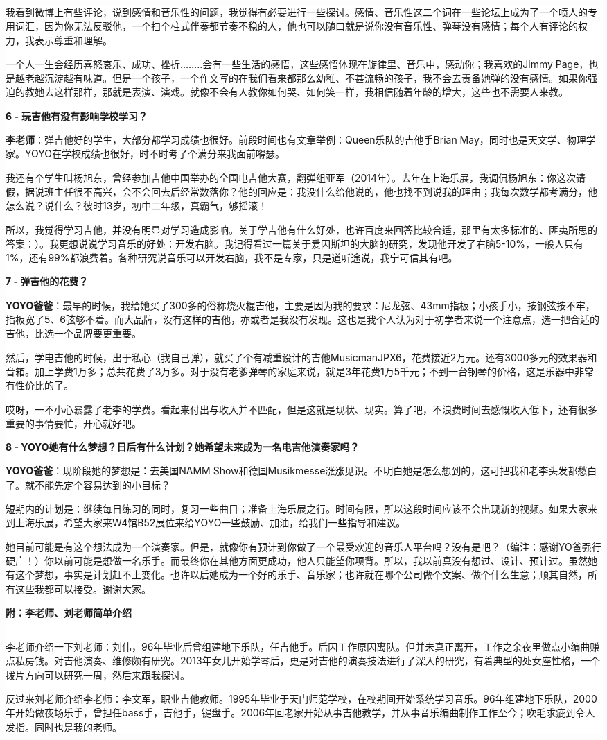 我看到微博上有些评论，说到感情和音乐性的问题，我觉得有必要进行一些探讨。感情、音乐性这二个词在一些论坛上成为了一个喷人的专用词汇，因为你无法反驳他，一个扫个柱式伴奏都节奏不稳的人，他也可以随口就是说你没有音乐性、弹琴没有感情；每个人有评论的权力，我表示尊重和理解。

一个人一生会经历喜怒哀乐、成功、挫折……..会有一些生活的感悟，这些感悟体现在旋律里、音乐中，感动你；我喜欢的Jimmy Page，也是越老越沉淀越有味道。但是一个孩子，一个作文写的在我们看来都那么幼稚、不甚流畅的孩子，我不会去责备她弹的没有感情。如果你强迫的教她去这样那样，那就是表演、演戏。就像不会有人教你如何哭、如何笑一样，我相信随着年龄的增大，这些也不需要人来教。

**6 -** **玩吉他有没有影响学校学习？**

**李老师**：弹吉他好的学生，大部分都学习成绩也很好。前段时间也有文章举例：Queen乐队的吉他手Brian May，同时也是天文学、物理学家。YOYO在学校成绩也很好，时不时考了个满分来我面前嘚瑟。

我还有个学生叫杨旭东，曾经参加吉他中国举办的全国电吉他大赛，翻弹组亚军（2014年）。去年在上海乐展，我调侃杨旭东：你这次请假，据说班主任很不高兴，会不会回去后经常数落你？他的回应是：我没什么给他说的，他也找不到说我的理由；我每次数学都考满分，他怎么说？说什么？彼时13岁，初中二年级，真霸气，够摇滚！

所以，我觉得学习吉他，并没有明显对学习造成影响。关于学吉他有什么好处，也许百度来回答比较合适，那里有太多标准的、匪夷所思的答案：）。我更想说说学习音乐的好处：开发右脑。我记得看过一篇关于爱因斯坦的大脑的研究，发现他开发了右脑5-10%，一般人只有1%，还有99%都浪费着。各种研究说音乐可以开发右脑，我不是专家，只是道听途说，我宁可信其有吧。

**7 - 弹吉他的花费？**

**YOYO爸爸**：最早的时候，我给她买了300多的俗称烧火棍吉他，主要是因为我的要求：尼龙弦、43mm指板；小孩手小，按钢弦按不牢，指板宽了5、6弦够不着。而大品牌，没有这样的吉他，亦或者是我没有发现。这也是我个人认为对于初学者来说一个注意点，选一把合适的吉他，比选一个品牌要更重要。

然后，学电吉他的时候，出于私心（我自己弹），就买了个有减重设计的吉他MusicmanJPX6，花费接近2万元。还有3000多元的效果器和音箱。加上学费1万多；总共花费了3万多。对于没有老爹弹琴的家庭来说，就是3年花费1万5千元；不到一台钢琴的价格，这是乐器中非常有性价比的了。

哎呀，一不小心暴露了老李的学费。看起来付出与收入并不匹配，但是这就是现状、现实。算了吧，不浪费时间去感慨收入低下，还有很多重要的事情要忙，开心就好吧。

**8 - YOYO她有什么梦想？日后有什么计划？她希望未来成为一名电吉他演奏家吗？**

**YOYO爸爸**：现阶段她的梦想是：去美国NAMM Show和德国Musikmesse涨涨见识。不明白她是怎么想到的，这可把我和老李头发都愁白了。就不能先定个容易达到的小目标？

短期内的计划是：继续每日练习的同时，复习一些曲目；准备上海乐展之行。时间有限，所以这段时间应该不会出现新的视频。如果大家来到上海乐展，希望大家来W4馆B52展位来给YOYO一些鼓励、加油，给我们一些指导和建议。

她目前可能是有这个想法成为一个演奏家。但是，就像你有预计到你做了一个最受欢迎的音乐人平台吗？没有是吧？（编注：感谢YO爸强行硬广！）你以前可能是想做一名乐手。而最终你在其他方面更成功，他人只能望你项背。所以，我以前真没有想过、设计、预计过。虽然她有这个梦想，事实是计划赶不上变化。也许以后她成为一个好的乐手、音乐家；也许就在哪个公司做个文案、做个什么生意；顺其自然，所有这些我都可以接受。谢谢大家。

**附：李老师、刘老师简单介绍**

---

李老师介绍一下刘老师：刘伟，96年毕业后曾组建地下乐队，任吉他手。后因工作原因离队。但并未真正离开，工作之余夜里做点小编曲赚点私房钱。对吉他演奏、维修颇有研究。2013年女儿开始学琴后，更是对吉他的演奏技法进行了深入的研究，有着典型的处女座性格，一个拨片方向可以研究一周，然后来跟我探讨。

反过来刘老师介绍李老师：李文军，职业吉他教师。1995年毕业于天门师范学校，在校期间开始系统学习音乐。96年组建地下乐队，2000年开始做夜场乐手，曾担任bass手，吉他手，键盘手。2006年回老家开始从事吉他教学，并从事音乐编曲制作工作至今；吹毛求疵到令人发指。同时也是我的老师。